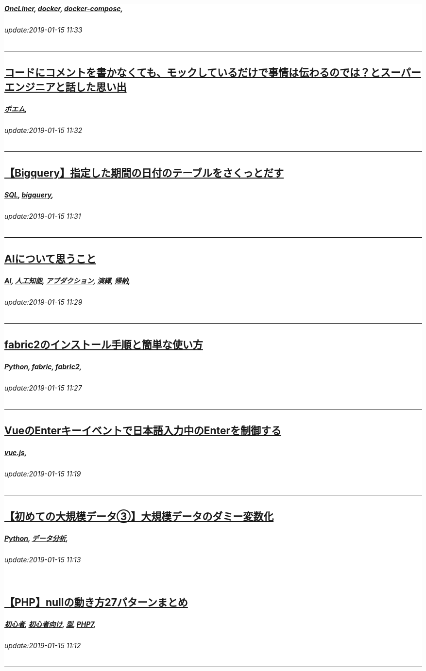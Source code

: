 ##### [OneLiner](https://qiita.com/tags/OneLiner), [docker](https://qiita.com/tags/docker), [docker-compose](https://qiita.com/tags/docker-compose), 
###### update:2019-01-15 11:33
---
## [コードにコメントを書かなくても、モックしているだけで事情は伝わるのでは？とスーパーエンジニアと話した思い出](https://qiita.com/YumaInaura/items/246e161438bd1498ab78)
##### [ポエム](https://qiita.com/tags/ポエム), 
###### update:2019-01-15 11:32
---
## [【Bigquery】指定した期間の日付のテーブルをさくっとだす](https://qiita.com/chatrate/items/b5e441c3d7dc0dfbe971)
##### [SQL](https://qiita.com/tags/SQL), [bigquery](https://qiita.com/tags/bigquery), 
###### update:2019-01-15 11:31
---
## [AIについて思うこと](https://qiita.com/zeal1483/items/30e626d1adb7ce4b708a)
##### [AI](https://qiita.com/tags/AI), [人工知能](https://qiita.com/tags/人工知能), [アブダクション](https://qiita.com/tags/アブダクション), [演繹](https://qiita.com/tags/演繹), [帰納](https://qiita.com/tags/帰納), 
###### update:2019-01-15 11:29
---
## [fabric2のインストール手順と簡単な使い方](https://qiita.com/Esfahan/items/1e4bdf14b4a22263a1cf)
##### [Python](https://qiita.com/tags/Python), [fabric](https://qiita.com/tags/fabric), [fabric2](https://qiita.com/tags/fabric2), 
###### update:2019-01-15 11:27
---
## [VueのEnterキーイベントで日本語入力中のEnterを制御する](https://qiita.com/TsukasaGR/items/22b306cb819bc7164bd7)
##### [vue.js](https://qiita.com/tags/vue.js), 
###### update:2019-01-15 11:19
---
## [【初めての大規模データ③】大規模データのダミー変数化](https://qiita.com/katsuki104/items/def2962af8af896f4007)
##### [Python](https://qiita.com/tags/Python), [データ分析](https://qiita.com/tags/データ分析), 
###### update:2019-01-15 11:13
---
## [【PHP】nullの動き方27パターンまとめ](https://qiita.com/kazuki5555/items/5efbca8172a70ac4df4e)
##### [初心者](https://qiita.com/tags/初心者), [初心者向け](https://qiita.com/tags/初心者向け), [型](https://qiita.com/tags/型), [PHP7](https://qiita.com/tags/PHP7), 
###### update:2019-01-15 11:12
---